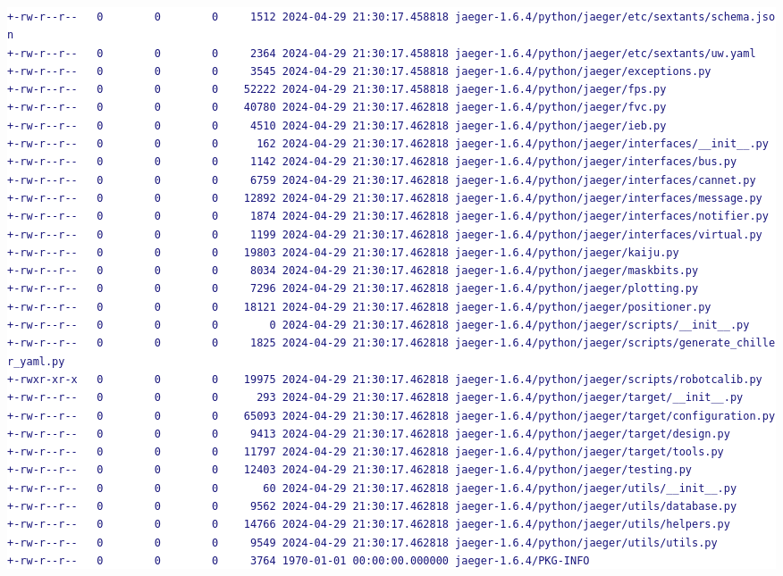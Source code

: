 ```diff
+-rw-r--r--   0        0        0     1512 2024-04-29 21:30:17.458818 jaeger-1.6.4/python/jaeger/etc/sextants/schema.json
+-rw-r--r--   0        0        0     2364 2024-04-29 21:30:17.458818 jaeger-1.6.4/python/jaeger/etc/sextants/uw.yaml
+-rw-r--r--   0        0        0     3545 2024-04-29 21:30:17.458818 jaeger-1.6.4/python/jaeger/exceptions.py
+-rw-r--r--   0        0        0    52222 2024-04-29 21:30:17.458818 jaeger-1.6.4/python/jaeger/fps.py
+-rw-r--r--   0        0        0    40780 2024-04-29 21:30:17.462818 jaeger-1.6.4/python/jaeger/fvc.py
+-rw-r--r--   0        0        0     4510 2024-04-29 21:30:17.462818 jaeger-1.6.4/python/jaeger/ieb.py
+-rw-r--r--   0        0        0      162 2024-04-29 21:30:17.462818 jaeger-1.6.4/python/jaeger/interfaces/__init__.py
+-rw-r--r--   0        0        0     1142 2024-04-29 21:30:17.462818 jaeger-1.6.4/python/jaeger/interfaces/bus.py
+-rw-r--r--   0        0        0     6759 2024-04-29 21:30:17.462818 jaeger-1.6.4/python/jaeger/interfaces/cannet.py
+-rw-r--r--   0        0        0    12892 2024-04-29 21:30:17.462818 jaeger-1.6.4/python/jaeger/interfaces/message.py
+-rw-r--r--   0        0        0     1874 2024-04-29 21:30:17.462818 jaeger-1.6.4/python/jaeger/interfaces/notifier.py
+-rw-r--r--   0        0        0     1199 2024-04-29 21:30:17.462818 jaeger-1.6.4/python/jaeger/interfaces/virtual.py
+-rw-r--r--   0        0        0    19803 2024-04-29 21:30:17.462818 jaeger-1.6.4/python/jaeger/kaiju.py
+-rw-r--r--   0        0        0     8034 2024-04-29 21:30:17.462818 jaeger-1.6.4/python/jaeger/maskbits.py
+-rw-r--r--   0        0        0     7296 2024-04-29 21:30:17.462818 jaeger-1.6.4/python/jaeger/plotting.py
+-rw-r--r--   0        0        0    18121 2024-04-29 21:30:17.462818 jaeger-1.6.4/python/jaeger/positioner.py
+-rw-r--r--   0        0        0        0 2024-04-29 21:30:17.462818 jaeger-1.6.4/python/jaeger/scripts/__init__.py
+-rw-r--r--   0        0        0     1825 2024-04-29 21:30:17.462818 jaeger-1.6.4/python/jaeger/scripts/generate_chiller_yaml.py
+-rwxr-xr-x   0        0        0    19975 2024-04-29 21:30:17.462818 jaeger-1.6.4/python/jaeger/scripts/robotcalib.py
+-rw-r--r--   0        0        0      293 2024-04-29 21:30:17.462818 jaeger-1.6.4/python/jaeger/target/__init__.py
+-rw-r--r--   0        0        0    65093 2024-04-29 21:30:17.462818 jaeger-1.6.4/python/jaeger/target/configuration.py
+-rw-r--r--   0        0        0     9413 2024-04-29 21:30:17.462818 jaeger-1.6.4/python/jaeger/target/design.py
+-rw-r--r--   0        0        0    11797 2024-04-29 21:30:17.462818 jaeger-1.6.4/python/jaeger/target/tools.py
+-rw-r--r--   0        0        0    12403 2024-04-29 21:30:17.462818 jaeger-1.6.4/python/jaeger/testing.py
+-rw-r--r--   0        0        0       60 2024-04-29 21:30:17.462818 jaeger-1.6.4/python/jaeger/utils/__init__.py
+-rw-r--r--   0        0        0     9562 2024-04-29 21:30:17.462818 jaeger-1.6.4/python/jaeger/utils/database.py
+-rw-r--r--   0        0        0    14766 2024-04-29 21:30:17.462818 jaeger-1.6.4/python/jaeger/utils/helpers.py
+-rw-r--r--   0        0        0     9549 2024-04-29 21:30:17.462818 jaeger-1.6.4/python/jaeger/utils/utils.py
+-rw-r--r--   0        0        0     3764 1970-01-01 00:00:00.000000 jaeger-1.6.4/PKG-INFO
```
